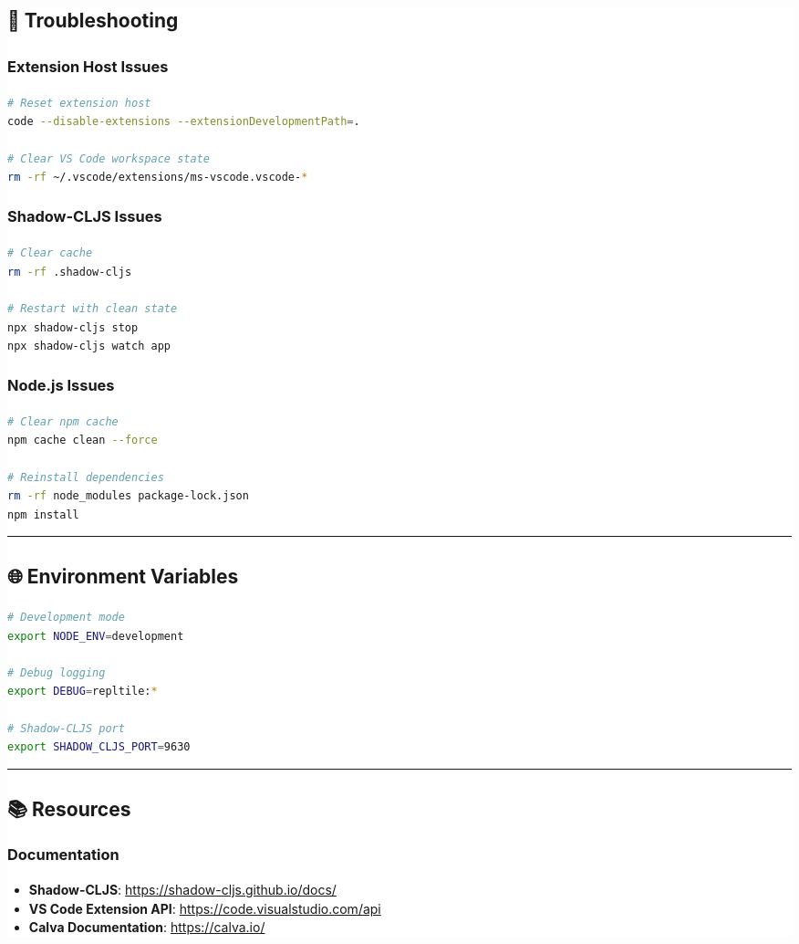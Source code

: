 ## 🚨 Troubleshooting

### Extension Host Issues
```bash
# Reset extension host
code --disable-extensions --extensionDevelopmentPath=.

# Clear VS Code workspace state
rm -rf ~/.vscode/extensions/ms-vscode.vscode-*
```

### Shadow-CLJS Issues
```bash
# Clear cache
rm -rf .shadow-cljs

# Restart with clean state
npx shadow-cljs stop
npx shadow-cljs watch app
```

### Node.js Issues
```bash
# Clear npm cache
npm cache clean --force

# Reinstall dependencies
rm -rf node_modules package-lock.json
npm install
```

---

## 🌐 Environment Variables

```bash
# Development mode
export NODE_ENV=development

# Debug logging
export DEBUG=repltile:*

# Shadow-CLJS port
export SHADOW_CLJS_PORT=9630
```

---

## 📚 Resources

### Documentation
- **Shadow-CLJS**: https://shadow-cljs.github.io/docs/
- **VS Code Extension API**: https://code.visualstudio.com/api
- **Calva Documentation**: https://calva.io/
